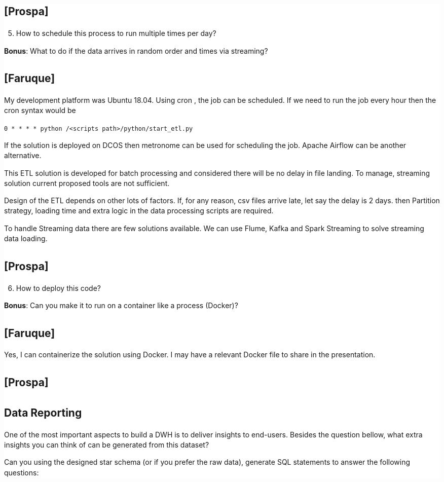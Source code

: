 
[Prospa]
-------------


5. How to schedule this process to run multiple times per day?
 
**Bonus**: What to do if the data arrives in random order and times via streaming?


[Faruque]
-------------

My development platform was Ubuntu 18.04. 
Using cron , the job can be scheduled. If we need to run the job every hour then the cron syntax would be

`0 * * * * python /<scripts path>/python/start_etl.py` 


If the solution is deployed on DCOS then metronome can be used for scheduling the job. Apache Airflow can be another alternative.



This ETL solution is developed for batch processing and considered there will be no delay in file landing.  To manage, streaming solution current proposed tools are not sufficient. 


Design of the ETL depends on other lots of factors. If, for any reason, csv files arrive late, let say the delay is 2 days. then Partition strategy, loading time and extra logic in the data processing scripts are required. 

To handle Streaming data there are few solutions available. We can use Flume, Kafka and Spark Streaming to solve streaming data loading.



[Prospa]
-------------


6. How to deploy this code?

**Bonus**: Can you make it to run on a container like a process (Docker)? 

[Faruque]
---------

Yes, I can containerize the solution using Docker. I may have a relevant Docker file to share in the presentation.


[Prospa]
-------------

Data Reporting
-------
One of the most important aspects to build a DWH is to deliver insights to end-users. Besides the question bellow, what extra insights you can think of can be generated from this dataset?

Can you using the designed star schema (or if you prefer the raw data), generate SQL statements to answer the following questions:
